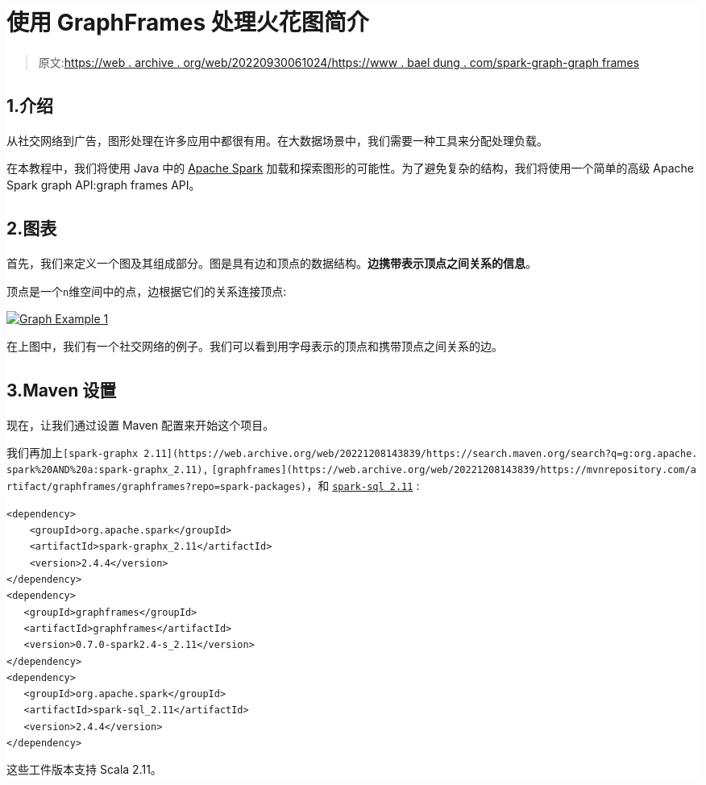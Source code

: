 # 使用 GraphFrames 处理火花图简介

> 原文:[https://web . archive . org/web/20220930061024/https://www . bael dung . com/spark-graph-graph frames](https://web.archive.org/web/20220930061024/https://www.baeldung.com/spark-graph-graphframes)

## 1.介绍

从社交网络到广告，图形处理在许多应用中都很有用。在大数据场景中，我们需要一种工具来分配处理负载。

在本教程中，我们将使用 Java 中的 [Apache Spark](/web/20221208143839/https://www.baeldung.com/apache-spark) 加载和探索图形的可能性。为了避免复杂的结构，我们将使用一个简单的高级 Apache Spark graph API:graph frames API。

## 2.图表

首先，我们来定义一个图及其组成部分。图是具有边和顶点的数据结构。**边携带表示顶点之间关系的信息**。

顶点是一个`n`维空间中的点，边根据它们的关系连接顶点:

[![Graph Example 1](../Images/67c2befbeef1243fc1b9514ebf313774.png)](/web/20221208143839/https://www.baeldung.com/wp-content/uploads/2019/12/Graph-Example-1.png)

在上图中，我们有一个社交网络的例子。我们可以看到用字母表示的顶点和携带顶点之间关系的边。

## 3.Maven 设置

现在，让我们通过设置 Maven 配置来开始这个项目。

我们再加上`[spark-graphx 2.11](https://web.archive.org/web/20221208143839/https://search.maven.org/search?q=g:org.apache.spark%20AND%20a:spark-graphx_2.11),` `[graphframes](https://web.archive.org/web/20221208143839/https://mvnrepository.com/artifact/graphframes/graphframes?repo=spark-packages)`，和 [`spark-sql 2.11`](https://web.archive.org/web/20221208143839/https://search.maven.org/search?q=g:org.apache.spark%20AND%20a:spark-sql_2.11) :

```
<dependency>
    <groupId>org.apache.spark</groupId>
    <artifactId>spark-graphx_2.11</artifactId>
    <version>2.4.4</version>
</dependency>
<dependency>
   <groupId>graphframes</groupId>
   <artifactId>graphframes</artifactId>
   <version>0.7.0-spark2.4-s_2.11</version>
</dependency>
<dependency>
   <groupId>org.apache.spark</groupId>
   <artifactId>spark-sql_2.11</artifactId>
   <version>2.4.4</version>
</dependency>
```

这些工件版本支持 Scala 2.11。
